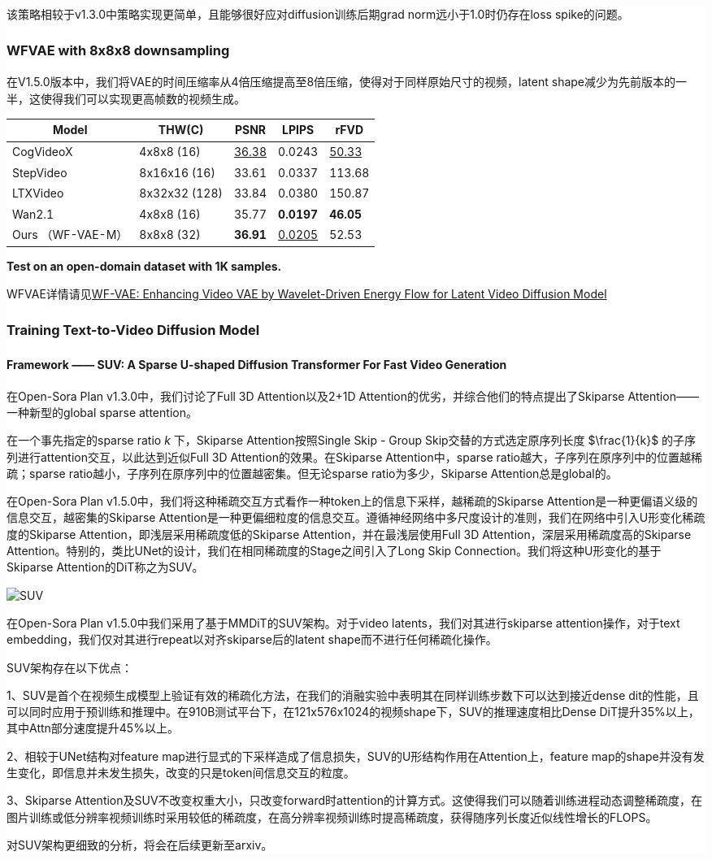 该策略相较于v1.3.0中策略实现更简单，且能够很好应对diffusion训练后期grad norm远小于1.0时仍存在loss spike的问题。

### WFVAE with 8x8x8 downsampling

在V1.5.0版本中，我们将VAE的时间压缩率从4倍压缩提高至8倍压缩，使得对于同样原始尺寸的视频，latent shape减少为先前版本的一半，这使得我们可以实现更高帧数的视频生成。

| Model             | THW(C)        | PSNR         | LPIPS         | rFVD         |
| ----------------- | ------------- | ------------ | ------------- | ------------ |
| CogVideoX         | 4x8x8 (16)    | <u>36.38</u> | 0.0243        | <u>50.33</u> |
| StepVideo         | 8x16x16 (16)  | 33.61        | 0.0337        | 113.68       |
| LTXVideo          | 8x32x32 (128) | 33.84        | 0.0380        | 150.87       |
| Wan2.1            | 4x8x8 (16)    | 35.77        | **0.0197**    | **46.05**    |
| Ours （WF-VAE-M） | 8x8x8 (32)    | **36.91**    | <u>0.0205</u> | 52.53        |

**Test on an open-domain dataset with 1K samples.**

WFVAE详情请见[WF-VAE: Enhancing Video VAE by Wavelet-Driven Energy Flow for Latent Video Diffusion Model](https://arxiv.org/abs/2411.17459)

### Training Text-to-Video Diffusion Model

#### Framework —— SUV: A Sparse U-shaped Diffusion Transformer For Fast Video Generation

在Open-Sora Plan v1.3.0中，我们讨论了Full 3D Attention以及2+1D Attention的优劣，并综合他们的特点提出了Skiparse Attention——一种新型的global sparse attention。

在一个事先指定的sparse ratio $k$ 下，Skiparse Attention按照Single Skip - Group Skip交替的方式选定原序列长度 $\frac{1}{k}$ 的子序列进行attention交互，以此达到近似Full 3D Attention的效果。在Skiparse Attention中，sparse ratio越大，子序列在原序列中的位置越稀疏；sparse ratio越小，子序列在原序列中的位置越密集。但无论sparse ratio为多少，Skiparse Attention总是global的。

在Open-Sora Plan v1.5.0中，我们将这种稀疏交互方式看作一种token上的信息下采样，越稀疏的Skiparse Attention是一种更偏语义级的信息交互，越密集的Skiparse Attention是一种更偏细粒度的信息交互。遵循神经网络中多尺度设计的准则，我们在网络中引入U形变化稀疏度的Skiparse Attention，即浅层采用稀疏度低的Skiparse Attention，并在最浅层使用Full 3D Attention，深层采用稀疏度高的Skiparse Attention。特别的，类比UNet的设计，我们在相同稀疏度的Stage之间引入了Long Skip Connection。我们将这种U形变化的基于Skiparse Attention的DiT称之为SUV。

![SUV](https://github.com/user-attachments/assets/6eb54e37-7077-4746-a4c6-9b7165dd48fe)

在Open-Sora Plan v1.5.0中我们采用了基于MMDiT的SUV架构。对于video latents，我们对其进行skiparse attention操作，对于text embedding，我们仅对其进行repeat以对齐skiparse后的latent shape而不进行任何稀疏化操作。

SUV架构存在以下优点：

1、SUV是首个在视频生成模型上验证有效的稀疏化方法，在我们的消融实验中表明其在同样训练步数下可以达到接近dense dit的性能，且可以同时应用于预训练和推理中。在910B测试平台下，在121x576x1024的视频shape下，SUV的推理速度相比Dense DiT提升35%以上，其中Attn部分速度提升45%以上。

2、相较于UNet结构对feature map进行显式的下采样造成了信息损失，SUV的U形结构作用在Attention上，feature map的shape并没有发生变化，即信息并未发生损失，改变的只是token间信息交互的粒度。

3、Skiparse Attention及SUV不改变权重大小，只改变forward时attention的计算方式。这使得我们可以随着训练进程动态调整稀疏度，在图片训练或低分辨率视频训练时采用较低的稀疏度，在高分辨率视频训练时提高稀疏度，获得随序列长度近似线性增长的FLOPS。

对SUV架构更细致的分析，将会在后续更新至arxiv。
